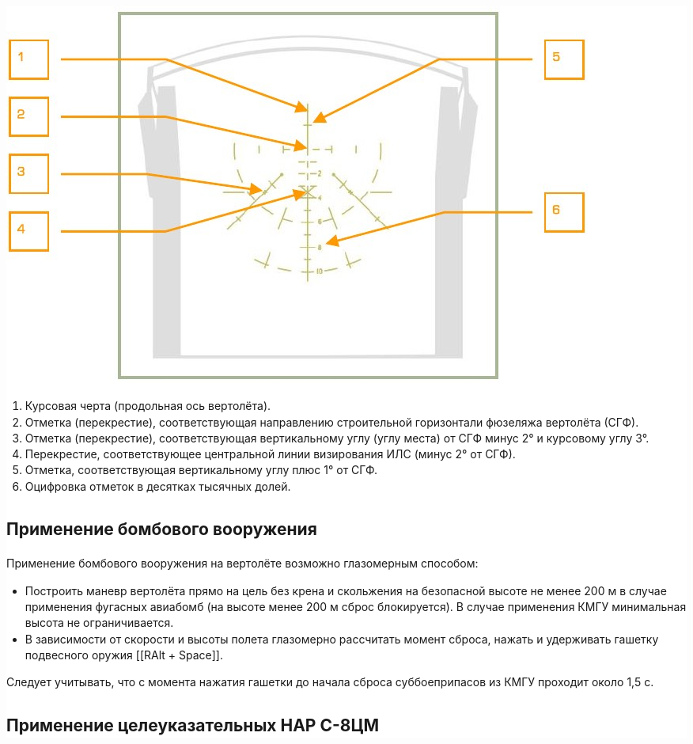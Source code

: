![11-13: Индикация ИЛС на этапе прицеливания из неподвижного оружия без АС с использованием прицельной сетки](img/img-437-1-screen.jpg)

1.   Курсовая черта (продольная ось вертолёта).
2.   Отметка (перекрестие), соответствующая направлению строительной горизонтали фюзеляжа вертолёта (СГФ).
3.   Отметка (перекрестие), соответствующая вертикальному углу (углу места)
от СГФ минус 2° и курсовому углу 3°.
4.   Перекрестие, соответствующее центральной линии визирования ИЛС (минус 2° от СГФ).
5.   Отметка, соответствующая вертикальному углу плюс 1° от СГФ.
6.   Оцифровка отметок в десятках тысячных долей.


## Применение бомбового вооружения

Применение бомбового вооружения на вертолёте возможно глазомерным способом:

- Построить маневр вертолёта прямо на цель без крена и скольжения на
безопасной высоте не менее 200 м в случае применения фугасных авиабомб (на высоте менее 200 м сброс блокируется). В случае применения
КМГУ минимальная высота не ограничивается.
- В зависимости от скорости и высоты полета глазомерно рассчитать момент
сброса, нажать и удерживать гашетку подвесного оружия [[RAlt + Space]].

Следует учитывать, что с момента нажатия гашетки до начала сброса суббоеприпасов из КМГУ проходит около 1,5 с.

## Применение целеуказательных НАР С-8ЦМ
